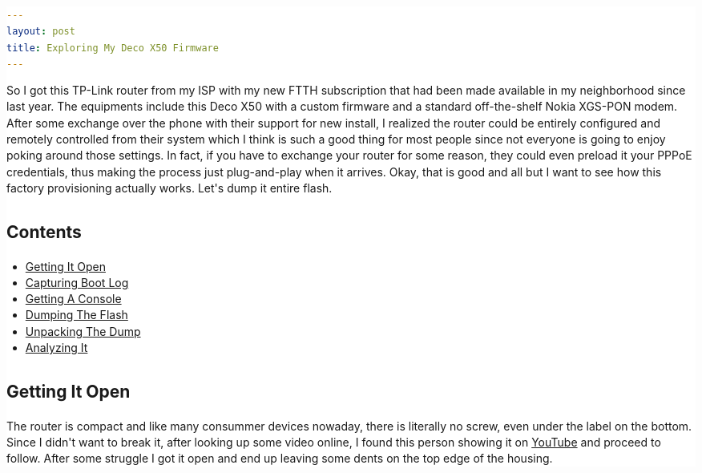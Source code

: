 ```yaml
---
layout: post
title: Exploring My Deco X50 Firmware
---
```


So I got this TP-Link router from my ISP with my new FTTH subscription that had been made available in my neighborhood since last year. The equipments include this Deco X50 with a custom firmware and a standard off-the-shelf Nokia XGS-PON modem. After some exchange over the phone with their support for new install, I realized the router could be entirely configured and remotely controlled from their system which I think is such a good thing for most people since not everyone is going to enjoy poking around those settings. In fact, if you have to exchange your router for some reason, they could even preload it your PPPoE credentials, thus making the process just plug-and-play when it arrives. Okay, that is good and all but I want to see how this factory provisioning actually works. Let's dump it entire flash.

## Contents
- <u>Getting It Open</u>
- <u>Capturing Boot Log</u>
- <u>Getting A Console</u>
- <u>Dumping The Flash</u>
- <u>Unpacking The Dump</u>
- <u>Analyzing It</u>

## Getting It Open
The router is compact and like many consummer devices nowaday, there is literally no screw, even under the label on the bottom. Since I didn't want to break it, after looking up some video online, I found this person showing it on [YouTube](https://youtu.be/61SyVmh0ao4?si=6KcfYRqtrpbRofKd) and proceed to follow. After some struggle I got it open and end up leaving some dents on the top edge of the housing.
